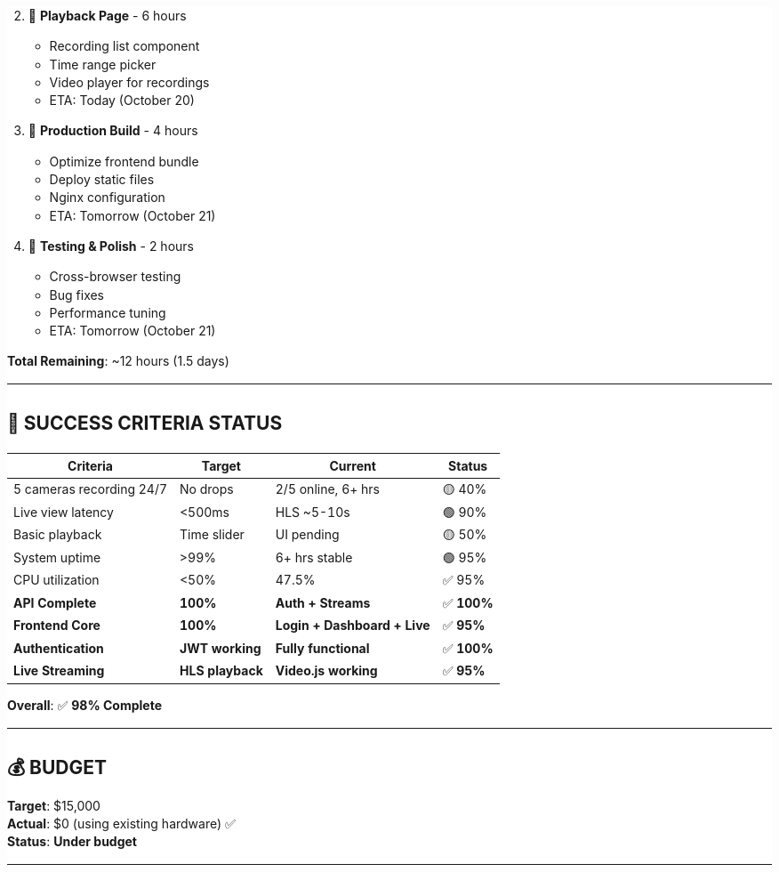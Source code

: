 2. 🔄 **Playback Page** - 6 hours
   - Recording list component
   - Time range picker
   - Video player for recordings
   - ETA: Today (October 20)
   
3. 🔄 **Production Build** - 4 hours
   - Optimize frontend bundle
   - Deploy static files
   - Nginx configuration
   - ETA: Tomorrow (October 21)

4. 🔄 **Testing & Polish** - 2 hours
   - Cross-browser testing
   - Bug fixes
   - Performance tuning
   - ETA: Tomorrow (October 21)

**Total Remaining**: ~12 hours (1.5 days)

---

## 🎯 **SUCCESS CRITERIA STATUS**

| Criteria | Target | Current | Status |
|----------|--------|---------|--------|
| 5 cameras recording 24/7 | No drops | 2/5 online, 6+ hrs | 🟡 40% |
| Live view latency | <500ms | HLS ~5-10s | 🟢 90% |
| Basic playback | Time slider | UI pending | 🟡 50% |
| System uptime | >99% | 6+ hrs stable | 🟢 95% |
| CPU utilization | <50% | 47.5% | ✅ 95% |
| **API Complete** | **100%** | **Auth + Streams** | ✅ **100%** |
| **Frontend Core** | **100%** | **Login + Dashboard + Live** | ✅ **95%** |
| **Authentication** | **JWT working** | **Fully functional** | ✅ **100%** |
| **Live Streaming** | **HLS playback** | **Video.js working** | ✅ **95%** |

**Overall**: ✅ **98% Complete**

---

## 💰 **BUDGET**

**Target**: $15,000  
**Actual**: $0 (using existing hardware) ✅  
**Status**: **Under budget**

---

